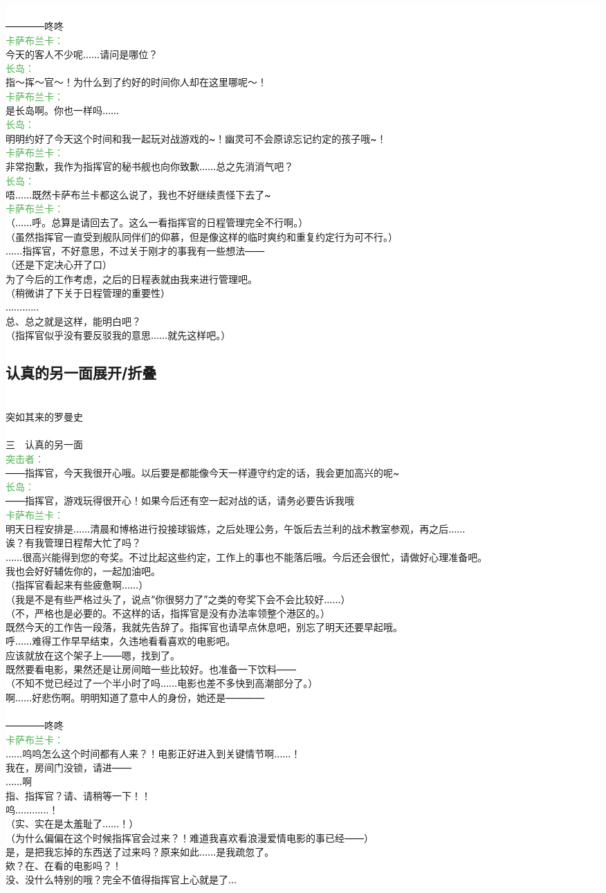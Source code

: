<br/>
――――咚咚<br/>
<span style="color:#4eb24e;">卡萨布兰卡：</span><br/>
今天的客人不少呢……请问是哪位？<br/>
<span style="color:#4eb24e;">长岛：</span><br/>
指～挥～官～！为什么到了约好的时间你人却在这里哪呢～！<br/>
<span style="color:#4eb24e;">卡萨布兰卡：</span><br/>
是长岛啊。你也一样吗……<br/>
<span style="color:#4eb24e;">长岛：</span><br/>
明明约好了今天这个时间和我一起玩对战游戏的~！幽灵可不会原谅忘记约定的孩子哦~！<br/>
<span style="color:#4eb24e;">卡萨布兰卡：</span><br/>
非常抱歉，我作为指挥官的秘书舰也向你致歉……总之先消消气吧？<br/>
<span style="color:#4eb24e;">长岛：</span><br/>
唔……既然卡萨布兰卡都这么说了，我也不好继续责怪下去了~<br/>
<span style="color:#4eb24e;">卡萨布兰卡：</span><br/>
（……呼。总算是请回去了。这么一看指挥官的日程管理完全不行啊。）<br/>
（虽然指挥官一直受到舰队同伴们的仰慕，但是像这样的临时爽约和重复约定行为可不行。）<br/>
……指挥官，不好意思，不过关于刚才的事我有一些想法——<br/>
（还是下定决心开了口）<br/>
为了今后的工作考虑，之后的日程表就由我来进行管理吧。<br/>
（稍微讲了下关于日程管理的重要性）<br/>
…………<br/>
总、总之就是这样，能明白吧？<br/>
（指挥官似乎没有要反驳我的意思……就先这样吧。）<br/>
</p>

## 认真的另一面展开/折叠

<p><br/>
突如其来的罗曼史<br/>
<br/>
三　认真的另一面<br/>
<span style="color:#4eb24e;">突击者：</span><br/>
——指挥官，今天我很开心哦。以后要是都能像今天一样遵守约定的话，我会更加高兴的呢~<br/>
<span style="color:#4eb24e;">长岛：</span><br/>
——指挥官，游戏玩得很开心！如果今后还有空一起对战的话，请务必要告诉我哦<br/>
<span style="color:#4eb24e;">卡萨布兰卡：</span><br/>
明天日程安排是……清晨和博格进行投接球锻炼，之后处理公务，午饭后去兰利的战术教室参观，再之后……<br/>
诶？有我管理日程帮大忙了吗？<br/>
……很高兴能得到您的夸奖。不过比起这些约定，工作上的事也不能落后哦。今后还会很忙，请做好心理准备吧。<br/>
我也会好好辅佐你的，一起加油吧。<br/>
（指挥官看起来有些疲惫啊……）<br/>
（我是不是有些严格过头了，说点“你很努力了”之类的夸奖下会不会比较好……）<br/>
（不，严格也是必要的。不这样的话，指挥官是没有办法率领整个港区的。）<br/>
既然今天的工作告一段落，我就先告辞了。指挥官也请早点休息吧，别忘了明天还要早起哦。<br/>
呼……难得工作早早结束，久违地看看喜欢的电影吧。<br/>
应该就放在这个架子上——嗯，找到了。<br/>
既然要看电影，果然还是让房间暗一些比较好。也准备一下饮料——<br/>
（不知不觉已经过了一个半小时了吗……电影也差不多快到高潮部分了。）<br/>
啊……好悲伤啊。明明知道了意中人的身份，她还是――――<br/>
<br/>
――――咚咚<br/>
<span style="color:#4eb24e;">卡萨布兰卡：</span><br/>
……呜呜怎么这个时间都有人来？！电影正好进入到关键情节啊……！<br/>
我在，房间门没锁，请进——<br/>
……啊<br/>
指、指挥官？请、请稍等一下！！<br/>
呜…………！<br/>
（实、实在是太羞耻了……！）<br/>
（为什么偏偏在这个时候指挥官会过来？！难道我喜欢看浪漫爱情电影的事已经——）<br/>
是，是把我忘掉的东西送了过来吗？原来如此……是我疏忽了。<br/>
欸？在、在看的电影吗？！<br/>
没、没什么特别的哦？完全不值得指挥官上心就是了…<br/>